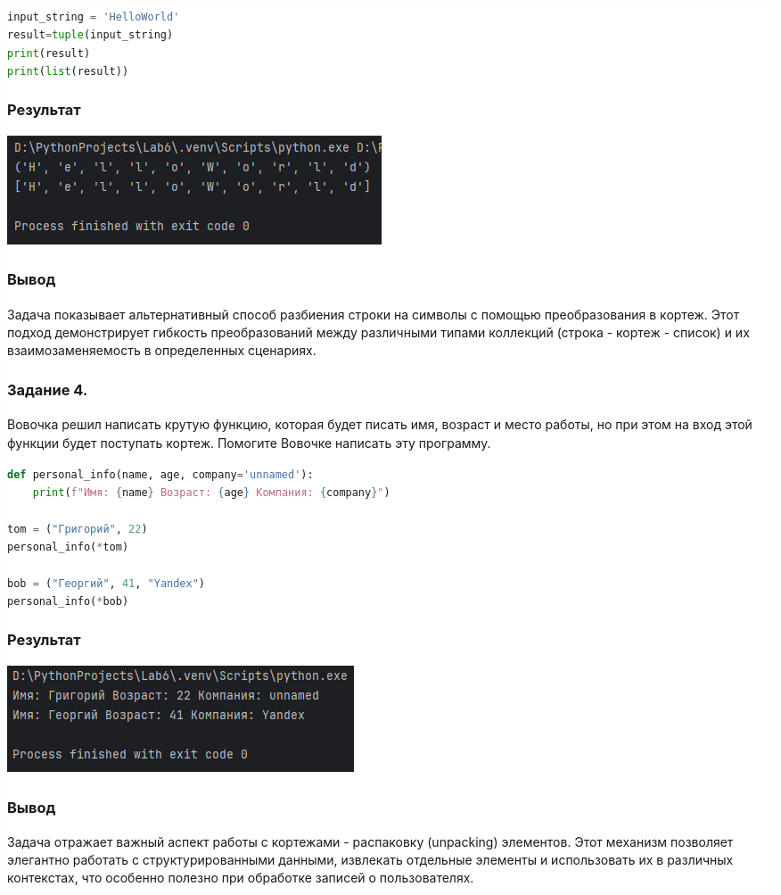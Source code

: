 ```python
input_string = 'HelloWorld'
result=tuple(input_string)
print(result)
print(list(result))
```

### Результат

![Меню](https://github.com/IsakovStepan/SoftwareEngineering/blob/Tema_6/pic/Lab3.png)

### Вывод

Задача показывает альтернативный способ разбиения строки на символы с помощью преобразования в кортеж. Этот подход демонстрирует гибкость преобразований между различными типами коллекций (строка - кортеж - список) и их взаимозаменяемость в определенных сценариях.

### Задание 4.

Вовочка решил написать крутую функцию, которая будет писать имя, возраст и место работы, но при этом на вход этой функции будет поступать кортеж. Помогите Вовочке написать эту программу.

```python
def personal_info(name, age, company='unnamed'):
    print(f"Имя: {name} Возраст: {age} Компания: {company}")

tom = ("Григорий", 22)
personal_info(*tom)

bob = ("Георгий", 41, "Yandex")
personal_info(*bob)
```

### Результат

![Меню](https://github.com/IsakovStepan/SoftwareEngineering/blob/Tema_6/pic/Lab4.png)

### Вывод

Задача отражает важный аспект работы с кортежами - распаковку (unpacking) элементов. Этот механизм позволяет элегантно работать с структурированными данными, извлекать отдельные элементы и использовать их в различных контекстах, что особенно полезно при обработке записей о пользователях.
